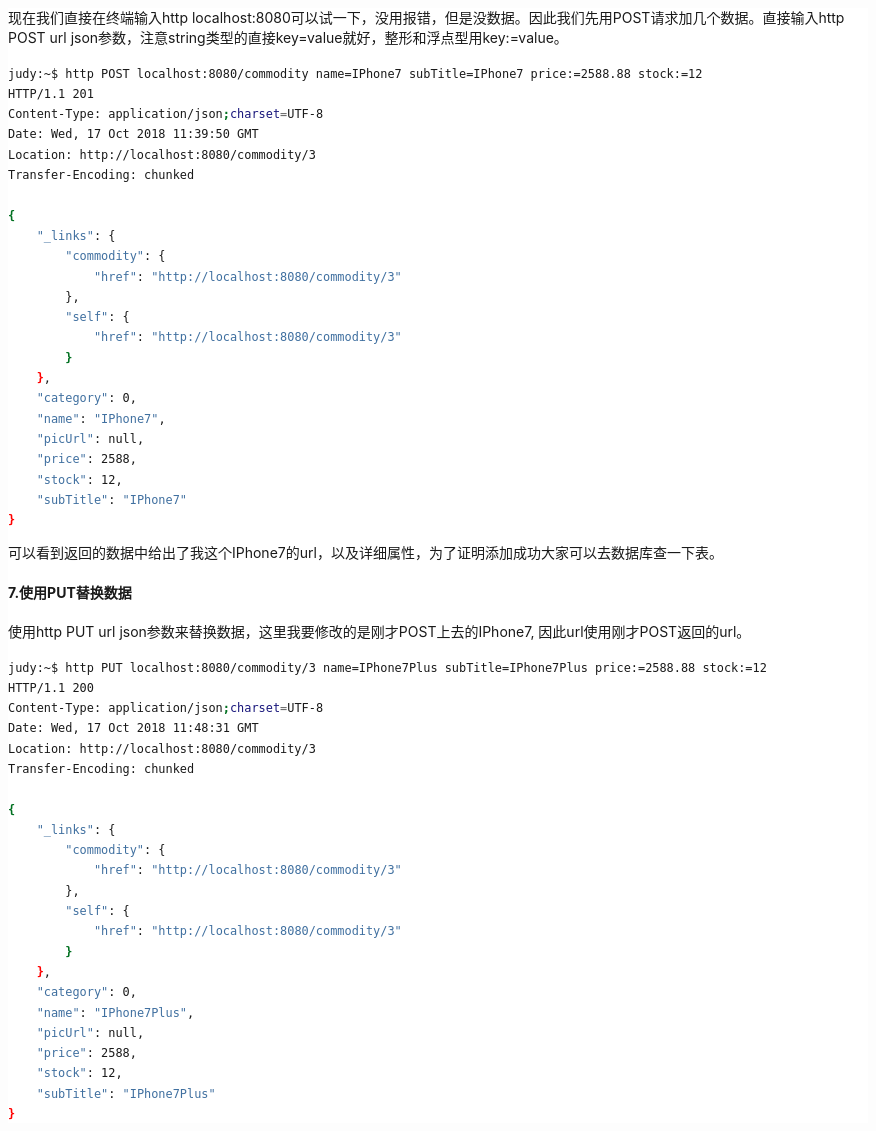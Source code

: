 现在我们直接在终端输入http localhost:8080可以试一下，没用报错，但是没数据。因此我们先用POST请求加几个数据。直接输入http POST url json参数，注意string类型的直接key=value就好，整形和浮点型用key:=value。

```bash
judy:~$ http POST localhost:8080/commodity name=IPhone7 subTitle=IPhone7 price:=2588.88 stock:=12
HTTP/1.1 201 
Content-Type: application/json;charset=UTF-8
Date: Wed, 17 Oct 2018 11:39:50 GMT
Location: http://localhost:8080/commodity/3
Transfer-Encoding: chunked

{
    "_links": {
        "commodity": {
            "href": "http://localhost:8080/commodity/3"
        }, 
        "self": {
            "href": "http://localhost:8080/commodity/3"
        }
    }, 
    "category": 0, 
    "name": "IPhone7", 
    "picUrl": null, 
    "price": 2588, 
    "stock": 12, 
    "subTitle": "IPhone7"
}
```

可以看到返回的数据中给出了我这个IPhone7的url，以及详细属性，为了证明添加成功大家可以去数据库查一下表。

#### 7.使用PUT替换数据

使用http PUT url json参数来替换数据，这里我要修改的是刚才POST上去的IPhone7, 因此url使用刚才POST返回的url。

```bash
judy:~$ http PUT localhost:8080/commodity/3 name=IPhone7Plus subTitle=IPhone7Plus price:=2588.88 stock:=12
HTTP/1.1 200 
Content-Type: application/json;charset=UTF-8
Date: Wed, 17 Oct 2018 11:48:31 GMT
Location: http://localhost:8080/commodity/3
Transfer-Encoding: chunked

{
    "_links": {
        "commodity": {
            "href": "http://localhost:8080/commodity/3"
        }, 
        "self": {
            "href": "http://localhost:8080/commodity/3"
        }
    }, 
    "category": 0, 
    "name": "IPhone7Plus", 
    "picUrl": null, 
    "price": 2588, 
    "stock": 12, 
    "subTitle": "IPhone7Plus"
}

```
